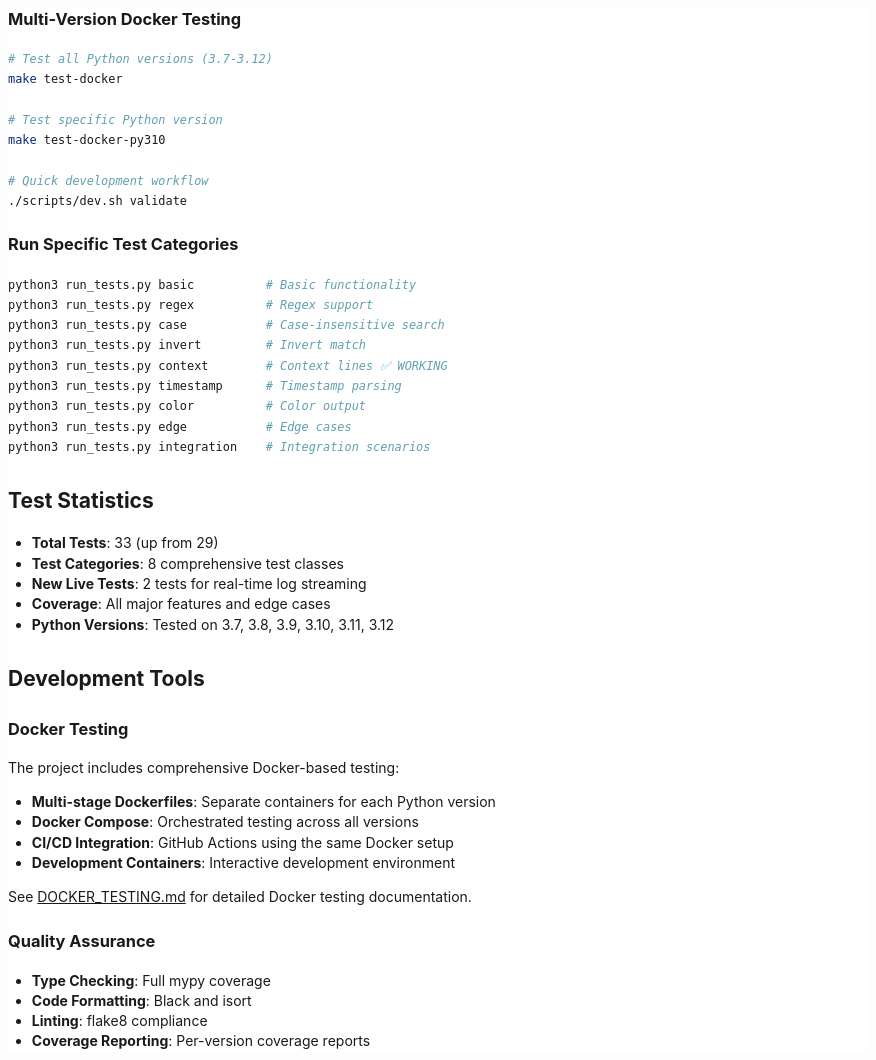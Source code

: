 ### Multi-Version Docker Testing
```bash
# Test all Python versions (3.7-3.12)
make test-docker

# Test specific Python version
make test-docker-py310

# Quick development workflow
./scripts/dev.sh validate
```

### Run Specific Test Categories
```bash
python3 run_tests.py basic          # Basic functionality
python3 run_tests.py regex          # Regex support
python3 run_tests.py case           # Case-insensitive search
python3 run_tests.py invert         # Invert match
python3 run_tests.py context        # Context lines ✅ WORKING
python3 run_tests.py timestamp      # Timestamp parsing
python3 run_tests.py color          # Color output
python3 run_tests.py edge           # Edge cases
python3 run_tests.py integration    # Integration scenarios
```

## Test Statistics

- **Total Tests**: 33 (up from 29)
- **Test Categories**: 8 comprehensive test classes
- **New Live Tests**: 2 tests for real-time log streaming
- **Coverage**: All major features and edge cases
- **Python Versions**: Tested on 3.7, 3.8, 3.9, 3.10, 3.11, 3.12

## Development Tools

### Docker Testing
The project includes comprehensive Docker-based testing:

- **Multi-stage Dockerfiles**: Separate containers for each Python version
- **Docker Compose**: Orchestrated testing across all versions
- **CI/CD Integration**: GitHub Actions using the same Docker setup
- **Development Containers**: Interactive development environment

See [DOCKER_TESTING.md](DOCKER_TESTING.md) for detailed Docker testing documentation.

### Quality Assurance
- **Type Checking**: Full mypy coverage
- **Code Formatting**: Black and isort
- **Linting**: flake8 compliance
- **Coverage Reporting**: Per-version coverage reports
